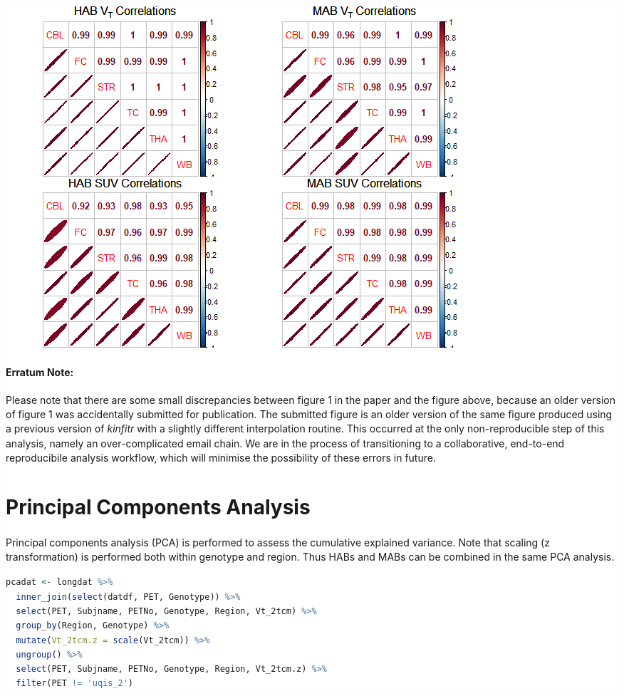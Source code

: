 ![](images/corrplots-1.png)

#### Erratum Note:

Please note that there are some small discrepancies between figure 1 in the paper and the figure above, because an older version of figure 1 was accidentally submitted for publication. The submitted figure is an older version of the same figure produced using a previous version of *kinfitr* with a slightly different interpolation routine. This occurred at the only non-reproducible step of this analysis, namely an over-complicated email chain. We are in the process of transitioning to a collaborative, end-to-end reproducibile analysis workflow, which will minimise the possibility of these errors in future.

Principal Components Analysis
=============================

Principal components analysis (PCA) is performed to assess the cumulative explained variance. Note that scaling (z transformation) is performed both within genotype and region. Thus HABs and MABs can be combined in the same PCA analysis.

``` r
pcadat <- longdat %>%
  inner_join(select(datdf, PET, Genotype)) %>%
  select(PET, Subjname, PETNo, Genotype, Region, Vt_2tcm) %>%
  group_by(Region, Genotype) %>%
  mutate(Vt_2tcm.z = scale(Vt_2tcm)) %>%
  ungroup() %>%
  select(PET, Subjname, PETNo, Genotype, Region, Vt_2tcm.z) %>%
  filter(PET != 'uqis_2')
```
